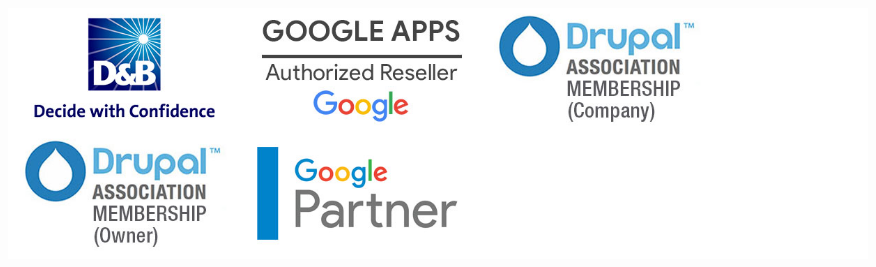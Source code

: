 <img width="233" height="120" src="../../_resources/db-certification_3f795781aa1042deab1d9c4bb4bb8639.jpg"/>

<img width="233" height="120" src="../../_resources/G-suite-authorized-reseller_90fb1464bee348baa1f761.jpg"/>

<img width="233" height="120" src="../../_resources/drupal-membership_c7a33fe98cf64590a6d6697358742816.jpg"/>

<img width="233" height="120" src="../../_resources/drupal-membership1_148ad872fa54405dbc82feb199c095b.jpg"/>

<img width="233" height="120" src="../../_resources/google-partner_6975a168091a4002a5291d6b57070a7f.jpg"/>
